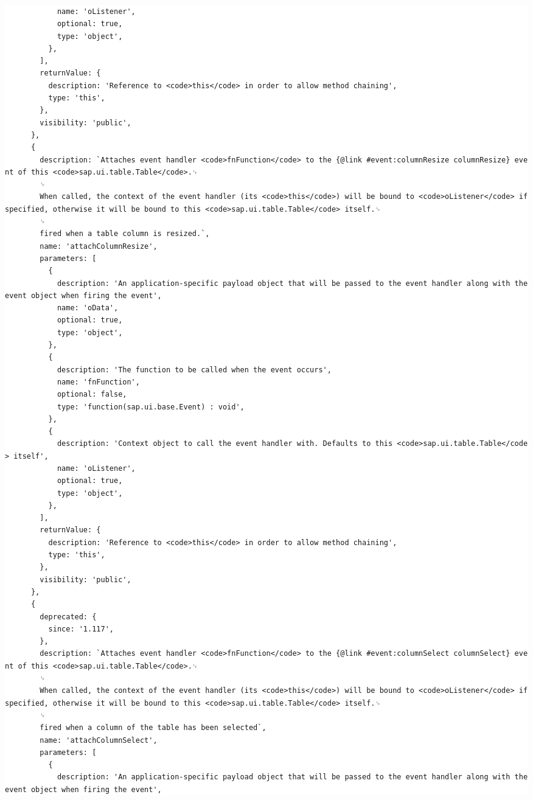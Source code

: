                 name: 'oListener',
                optional: true,
                type: 'object',
              },
            ],
            returnValue: {
              description: 'Reference to <code>this</code> in order to allow method chaining',
              type: 'this',
            },
            visibility: 'public',
          },
          {
            description: `Attaches event handler <code>fnFunction</code> to the {@link #event:columnResize columnResize} event of this <code>sap.ui.table.Table</code>.␊
            ␊
            When called, the context of the event handler (its <code>this</code>) will be bound to <code>oListener</code> if specified, otherwise it will be bound to this <code>sap.ui.table.Table</code> itself.␊
            ␊
            fired when a table column is resized.`,
            name: 'attachColumnResize',
            parameters: [
              {
                description: 'An application-specific payload object that will be passed to the event handler along with the event object when firing the event',
                name: 'oData',
                optional: true,
                type: 'object',
              },
              {
                description: 'The function to be called when the event occurs',
                name: 'fnFunction',
                optional: false,
                type: 'function(sap.ui.base.Event) : void',
              },
              {
                description: 'Context object to call the event handler with. Defaults to this <code>sap.ui.table.Table</code> itself',
                name: 'oListener',
                optional: true,
                type: 'object',
              },
            ],
            returnValue: {
              description: 'Reference to <code>this</code> in order to allow method chaining',
              type: 'this',
            },
            visibility: 'public',
          },
          {
            deprecated: {
              since: '1.117',
            },
            description: `Attaches event handler <code>fnFunction</code> to the {@link #event:columnSelect columnSelect} event of this <code>sap.ui.table.Table</code>.␊
            ␊
            When called, the context of the event handler (its <code>this</code>) will be bound to <code>oListener</code> if specified, otherwise it will be bound to this <code>sap.ui.table.Table</code> itself.␊
            ␊
            fired when a column of the table has been selected`,
            name: 'attachColumnSelect',
            parameters: [
              {
                description: 'An application-specific payload object that will be passed to the event handler along with the event object when firing the event',